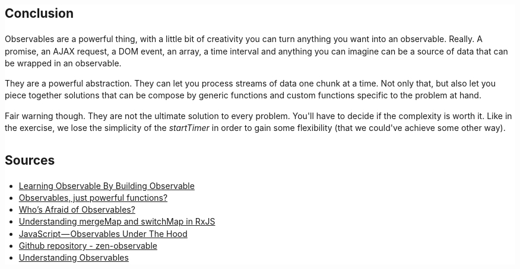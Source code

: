## Conclusion

Observables are a powerful thing, with a little bit of creativity you can turn anything you want into an observable. Really. A promise, an AJAX request, a DOM event, an array, a time interval and anything you can imagine can be a source of data that can be wrapped in an observable.

They are a powerful abstraction. They can let you process streams of data one chunk at a time. Not only that, but also let you piece together solutions that can be compose by generic functions and custom functions specific to the problem at hand. 

Fair warning though. They are not the ultimate solution to every problem. You'll have to decide if the complexity is worth it. Like in the exercise, we lose the simplicity of the _startTimer_ in order to gain some flexibility (that we could've achieve some other way).

## Sources
 * [Learning Observable By Building Observable](https://medium.com/@benlesh/learning-observable-by-building-observable-d5da57405d87)
 * [Observables, just powerful functions?](https://medium.com/@kevinkreuzer/observables-just-powerful-functions-a033c355b22c)
 * [Who’s Afraid of Observables?](https://netbasal.com/whos-afraid-of-observables-bde0dc4f48cc)
 * [Understanding mergeMap and switchMap in RxJS](https://netbasal.com/understanding-mergemap-and-switchmap-in-rxjs-13cf9c57c885)
 * [JavaScript — Observables Under The Hood](https://netbasal.com/javascript-observables-under-the-hood-2423f760584)
 * [Github repository - zen-observable](https://github.com/zenparsing/zen-observable)
 * [Understanding Observables](https://dev.to/supermanitu/understanding-observables)

